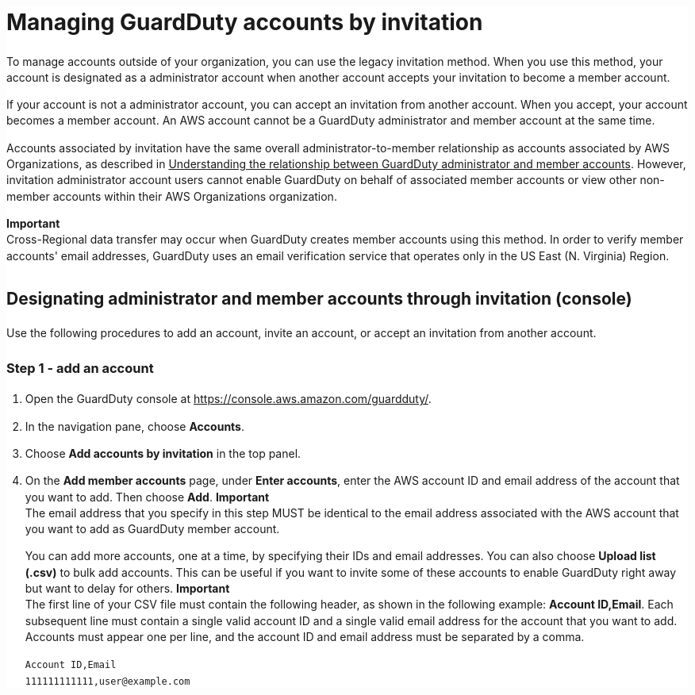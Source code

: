 # Managing GuardDuty accounts by invitation<a name="guardduty_invitations"></a>

To manage accounts outside of your organization, you can use the legacy invitation method\. When you use this method, your account is designated as a administrator account when another account accepts your invitation to become a member account\. 

If your account is not a administrator account, you can accept an invitation from another account\. When you accept, your account becomes a member account\. An AWS account cannot be a GuardDuty administrator and member account at the same time\.

Accounts associated by invitation have the same overall administrator\-to\-member relationship as accounts associated by AWS Organizations, as described in [Understanding the relationship between GuardDuty administrator and member accounts](guardduty_accounts.md#master_member_relationships)\. However, invitation administrator account users cannot enable GuardDuty on behalf of associated member accounts or view other non\-member accounts within their AWS Organizations organization\.

**Important**  
Cross\-Regional data transfer may occur when GuardDuty creates member accounts using this method\. In order to verify member accounts' email addresses, GuardDuty uses an email verification service that operates only in the US East \(N\. Virginia\) Region\.

## Designating administrator and member accounts through invitation \(console\)<a name="guardduty_become_console"></a>

Use the following procedures to add an account, invite an account, or accept an invitation from another account\.

### Step 1 \- add an account<a name="guardduty_add_member_proc"></a>

1. Open the GuardDuty console at [https://console\.aws\.amazon\.com/guardduty/](https://console.aws.amazon.com/guardduty/)\.

1. In the navigation pane, choose **Accounts**\. 

1. Choose **Add accounts by invitation** in the top panel\.

1. On the **Add member accounts** page, under **Enter accounts**, enter the AWS account ID and email address of the account that you want to add\. Then choose **Add**\.
**Important**  
The email address that you specify in this step MUST be identical to the email address associated with the AWS account that you want to add as GuardDuty member account\.

   You can add more accounts, one at a time, by specifying their IDs and email addresses\. You can also choose **Upload list \(\.csv\)** to bulk add accounts\. This can be useful if you want to invite some of these accounts to enable GuardDuty right away but want to delay for others\.
**Important**  
The first line of your CSV file must contain the following header, as shown in the following example: **Account ID,Email**\. Each subsequent line must contain a single valid account ID and a single valid email address for the account that you want to add\. Accounts must appear one per line, and the account ID and email address must be separated by a comma\.   

   ```
   Account ID,Email
   111111111111,user@example.com
   ```

